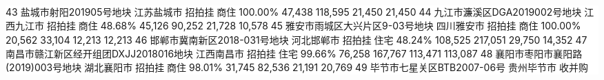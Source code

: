43
盐城市射阳201905号地块
江苏盐城市
招拍挂
商住
100.00%
47,438
118,595
21,450
21,450
44
九江市濂溪区DGA2019002号地块
江西九江市
招拍挂
商住
48.68%
45,126
90,252
21,728
10,578
45
雅安市雨城区大兴片区9-03号地块
四川雅安市
招拍挂
商住
100.00%
20,562
33,104
12,213
12,213
46
邯郸市冀南新区2018-031号地块
河北邯郸市
招拍挂
住宅
48.24%
108,525
217,051
29,750
14,352
47
南昌市赣江新区经开组团DXJJ2018016地块
江西南昌市
招拍挂
住宅
99.66%
76,258
167,767
113,471
113,087
48
襄阳市枣阳市襄阳路(2019)003号地块
湖北襄阳市
招拍挂
商住
98.01%
31,745
82,536
21,191
20,769
49
毕节市七星关区BTB2007-06号
贵州毕节市
收并购